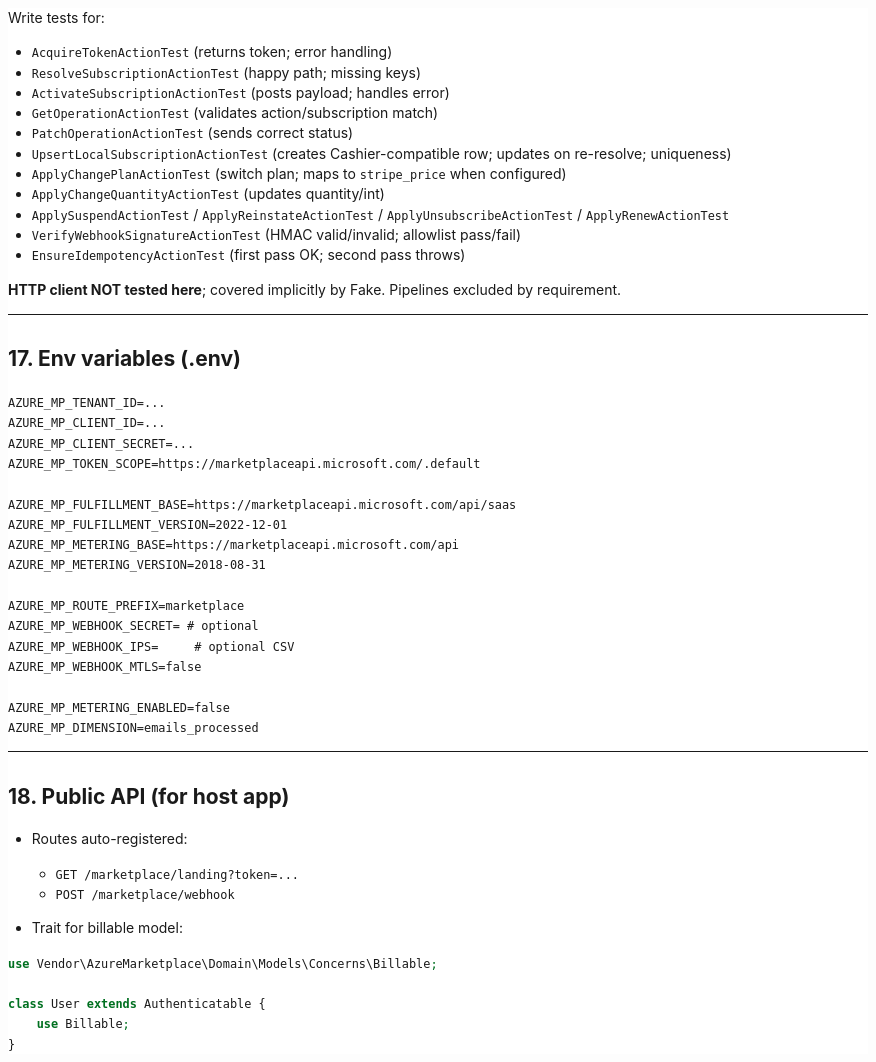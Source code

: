 Write tests for:
- `AcquireTokenActionTest` (returns token; error handling)
- `ResolveSubscriptionActionTest` (happy path; missing keys)
- `ActivateSubscriptionActionTest` (posts payload; handles error)
- `GetOperationActionTest` (validates action/subscription match)
- `PatchOperationActionTest` (sends correct status)
- `UpsertLocalSubscriptionActionTest` (creates Cashier-compatible row; updates on re-resolve; uniqueness)
- `ApplyChangePlanActionTest` (switch plan; maps to `stripe_price` when configured)
- `ApplyChangeQuantityActionTest` (updates quantity/int)
- `ApplySuspendActionTest` / `ApplyReinstateActionTest` / `ApplyUnsubscribeActionTest` / `ApplyRenewActionTest`
- `VerifyWebhookSignatureActionTest` (HMAC valid/invalid; allowlist pass/fail)
- `EnsureIdempotencyActionTest` (first pass OK; second pass throws)

**HTTP client NOT tested here**; covered implicitly by Fake. Pipelines excluded by requirement.

---

## 17. Env variables (.env)

```
AZURE_MP_TENANT_ID=...
AZURE_MP_CLIENT_ID=...
AZURE_MP_CLIENT_SECRET=...
AZURE_MP_TOKEN_SCOPE=https://marketplaceapi.microsoft.com/.default

AZURE_MP_FULFILLMENT_BASE=https://marketplaceapi.microsoft.com/api/saas
AZURE_MP_FULFILLMENT_VERSION=2022-12-01
AZURE_MP_METERING_BASE=https://marketplaceapi.microsoft.com/api
AZURE_MP_METERING_VERSION=2018-08-31

AZURE_MP_ROUTE_PREFIX=marketplace
AZURE_MP_WEBHOOK_SECRET= # optional
AZURE_MP_WEBHOOK_IPS=     # optional CSV
AZURE_MP_WEBHOOK_MTLS=false

AZURE_MP_METERING_ENABLED=false
AZURE_MP_DIMENSION=emails_processed
```

---

## 18. Public API (for host app)

- Routes auto-registered:
  - `GET /marketplace/landing?token=...`
  - `POST /marketplace/webhook`

- Trait for billable model:
```php
use Vendor\AzureMarketplace\Domain\Models\Concerns\Billable;

class User extends Authenticatable {
    use Billable;
}
```
